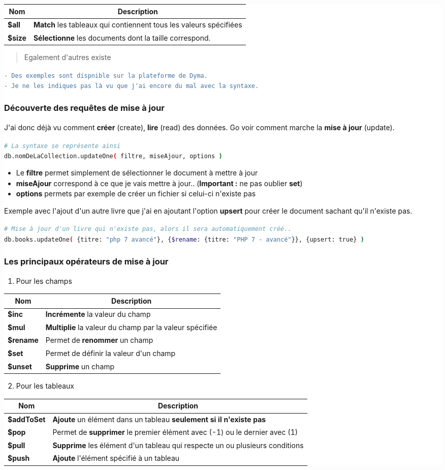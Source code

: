 | Nom        | Description                                                        |
| ---------- | ------------------------------------------------------------------ |
| **\$all**  | **Match** les tableaux qui contiennent tous les valeurs spécifiées |
| **\$size** | **Sélectionne** les documents dont la taille correspond.           |

> Egalement d'autres existe

```diff
- Des exemples sont dispnible sur la plateforme de Dyma.
- Je ne les indiques pas là vu que j'ai encore du mal avec la syntaxe.
```

### Découverte des requêtes de mise à jour

J'ai donc déjà vu comment **créer** (create), **lire** (read) des données.
Go voir comment marche la **mise à jour** (update).

```sh
# La syntaxe se représente ainsi
db.nomDeLaCollection.updateOne( filtre, miseAjour, options )
```

-   Le **filtre** permet simplement de sélectionner le document à mettre à jour
-   **miseAjour** correspond à ce que je vais mettre à jour.. (**Important :** ne pas oublier **set**)
-   **options** permets par exemple de créer un fichier si celui-ci n'existe pas

Exemple avec l'ajout d'un autre livre que j'ai en ajoutant l'option **upsert** pour créer le document sachant qu'il n'existe pas.

```sh
# Mise à jour d'un livre qui n'existe pas, alors il sera automatiquement créé..
db.books.updateOne( {titre: "php 7 avancé"}, {$rename: {titre: "PHP 7 - avancé"}}, {upsert: true} )
```

### Les principaux opérateurs de mise à jour

1. Pour les champs

| Nom          | Description                                              |
| ------------ | -------------------------------------------------------- |
| **\$inc**    | **Incrémente** la valeur du champ                        |
| **\$mul**    | **Multiplie** la valeur du champ par la valeur spécifiée |
| **\$rename** | Permet de **renommer** un champ                          |
| **\$set**    | Permet de définir la valeur d'un champ                   |
| **\$unset**  | **Supprime** un champ                                    |

2. Pour les tableaux

| Nom            | Description                                                                   |
| -------------- | ----------------------------------------------------------------------------- |
| **\$addToSet** | **Ajoute** un élément dans un tableau **seulement si il n'existe pas**        |
| **\$pop**      | Permet de **supprimer** le premier élément avec (-1) ou le dernier avec (1)   |
| **\$pull**     | **Supprime** les élément d'un tableau qui respecte un ou plusieurs conditions |
| **\$push**     | **Ajoute** l'élément spécifié à un tableau                                    |
